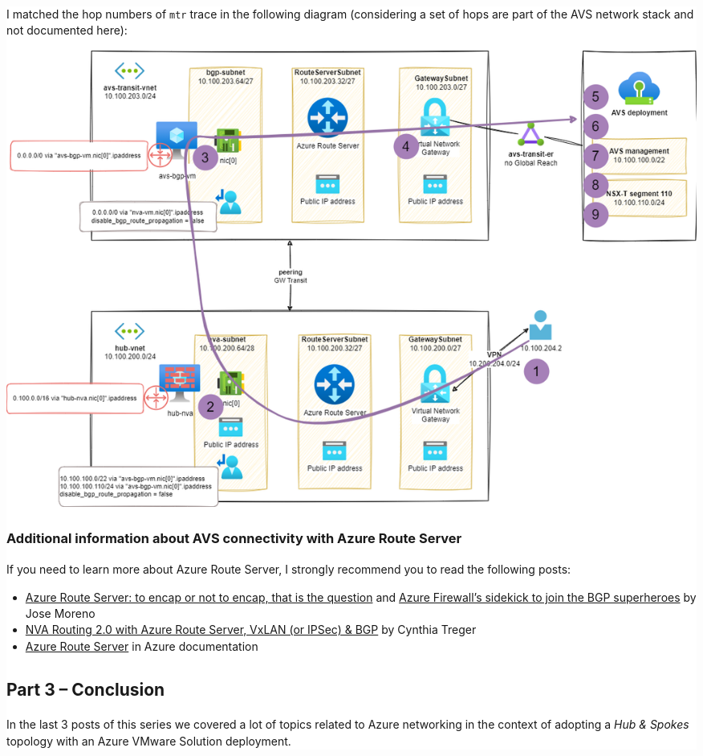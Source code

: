 I matched the hop numbers of `mtr` trace in the following diagram (considering a set of hops are part of the AVS network stack and not documented here):

![Diagram of routing hops shown in the mtr network tool trace](/images/avs-nva/stage9/onprem-to-avs.drawio.png)

### Additional information about AVS connectivity with Azure Route Server

If you need to learn more about Azure Route Server, I strongly recommend you to read the following posts:

* [Azure Route Server: to encap or not to encap, that is the question](https://blog.cloudtrooper.net/2022/02/06/azure-route-server-to-encap-or-not-to-encap-that-is-the-question/) and [Azure Firewall’s sidekick to join the BGP superheroes](https://blog.cloudtrooper.net/2022/05/02/azure-firewalls-sidekick-to-join-the-bgp-superheroes/) by Jose Moreno
* [NVA Routing 2.0 with Azure Route Server, VxLAN (or IPSec) & BGP](https://github.com/cynthiatreger/az-routing-guide-ep5-nva-routing-2-0) by Cynthia Treger
* [Azure Route Server](https://learn.microsoft.com/en-us/azure/route-server/overview) in Azure documentation

## Part 3 – Conclusion

In the last 3 posts of this series we covered a lot of topics related to Azure networking in the context of adopting a *Hub & Spokes* topology with an Azure VMware Solution deployment.
